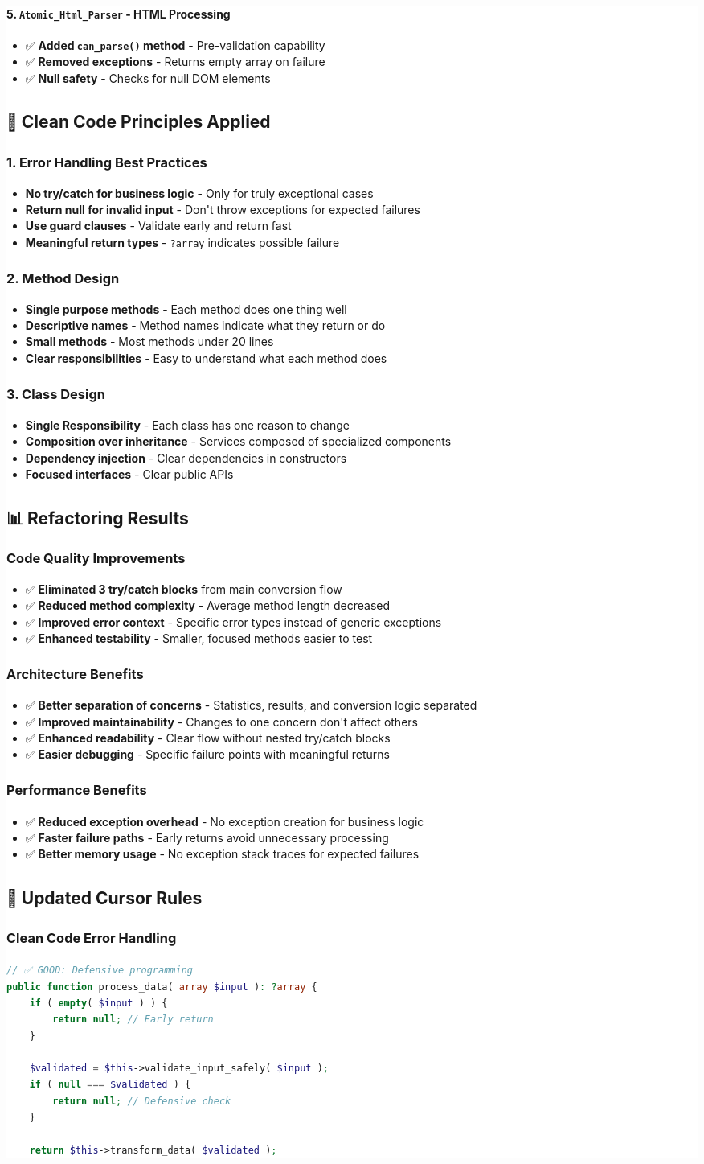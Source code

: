 #### 5. **`Atomic_Html_Parser`** - HTML Processing
- ✅ **Added `can_parse()` method** - Pre-validation capability
- ✅ **Removed exceptions** - Returns empty array on failure
- ✅ **Null safety** - Checks for null DOM elements

## 🎯 Clean Code Principles Applied

### **1. Error Handling Best Practices**
- **No try/catch for business logic** - Only for truly exceptional cases
- **Return null for invalid input** - Don't throw exceptions for expected failures
- **Use guard clauses** - Validate early and return fast
- **Meaningful return types** - `?array` indicates possible failure

### **2. Method Design**
- **Single purpose methods** - Each method does one thing well
- **Descriptive names** - Method names indicate what they return or do
- **Small methods** - Most methods under 20 lines
- **Clear responsibilities** - Easy to understand what each method does

### **3. Class Design**
- **Single Responsibility** - Each class has one reason to change
- **Composition over inheritance** - Services composed of specialized components
- **Dependency injection** - Clear dependencies in constructors
- **Focused interfaces** - Clear public APIs

## 📊 Refactoring Results

### **Code Quality Improvements**
- ✅ **Eliminated 3 try/catch blocks** from main conversion flow
- ✅ **Reduced method complexity** - Average method length decreased
- ✅ **Improved error context** - Specific error types instead of generic exceptions
- ✅ **Enhanced testability** - Smaller, focused methods easier to test

### **Architecture Benefits**
- ✅ **Better separation of concerns** - Statistics, results, and conversion logic separated
- ✅ **Improved maintainability** - Changes to one concern don't affect others
- ✅ **Enhanced readability** - Clear flow without nested try/catch blocks
- ✅ **Easier debugging** - Specific failure points with meaningful returns

### **Performance Benefits**
- ✅ **Reduced exception overhead** - No exception creation for business logic
- ✅ **Faster failure paths** - Early returns avoid unnecessary processing
- ✅ **Better memory usage** - No exception stack traces for expected failures

## 🔧 Updated Cursor Rules

### **Clean Code Error Handling**
```php
// ✅ GOOD: Defensive programming
public function process_data( array $input ): ?array {
    if ( empty( $input ) ) {
        return null; // Early return
    }
    
    $validated = $this->validate_input_safely( $input );
    if ( null === $validated ) {
        return null; // Defensive check
    }
    
    return $this->transform_data( $validated );
```